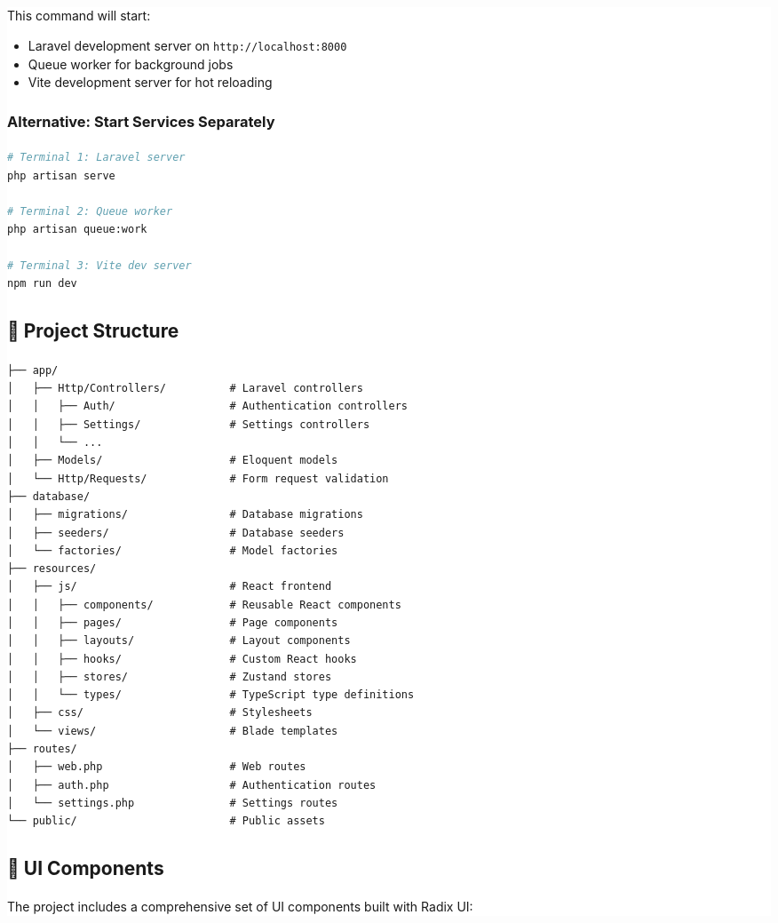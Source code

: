 This command will start:
- Laravel development server on `http://localhost:8000`
- Queue worker for background jobs
- Vite development server for hot reloading

### Alternative: Start Services Separately
```bash
# Terminal 1: Laravel server
php artisan serve

# Terminal 2: Queue worker
php artisan queue:work

# Terminal 3: Vite dev server
npm run dev
```

## 📁 Project Structure

```
├── app/
│   ├── Http/Controllers/          # Laravel controllers
│   │   ├── Auth/                  # Authentication controllers
│   │   ├── Settings/              # Settings controllers
│   │   └── ...
│   ├── Models/                    # Eloquent models
│   └── Http/Requests/             # Form request validation
├── database/
│   ├── migrations/                # Database migrations
│   ├── seeders/                   # Database seeders
│   └── factories/                 # Model factories
├── resources/
│   ├── js/                        # React frontend
│   │   ├── components/            # Reusable React components
│   │   ├── pages/                 # Page components
│   │   ├── layouts/               # Layout components
│   │   ├── hooks/                 # Custom React hooks
│   │   ├── stores/                # Zustand stores
│   │   └── types/                 # TypeScript type definitions
│   ├── css/                       # Stylesheets
│   └── views/                     # Blade templates
├── routes/
│   ├── web.php                    # Web routes
│   ├── auth.php                   # Authentication routes
│   └── settings.php               # Settings routes
└── public/                        # Public assets
```

## 🎨 UI Components

The project includes a comprehensive set of UI components built with Radix UI:
